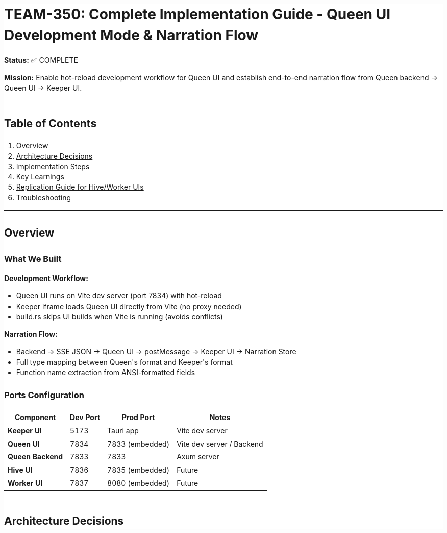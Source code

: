 # TEAM-350: Complete Implementation Guide - Queen UI Development Mode & Narration Flow

**Status:** ✅ COMPLETE

**Mission:** Enable hot-reload development workflow for Queen UI and establish end-to-end narration flow from Queen backend → Queen UI → Keeper UI.

---

## Table of Contents

1. [Overview](#overview)
2. [Architecture Decisions](#architecture-decisions)
3. [Implementation Steps](#implementation-steps)
4. [Key Learnings](#key-learnings)
5. [Replication Guide for Hive/Worker UIs](#replication-guide)
6. [Troubleshooting](#troubleshooting)

---

## Overview

### What We Built

**Development Workflow:**
- Queen UI runs on Vite dev server (port 7834) with hot-reload
- Keeper iframe loads Queen UI directly from Vite (no proxy needed)
- build.rs skips UI builds when Vite is running (avoids conflicts)

**Narration Flow:**
- Backend → SSE JSON → Queen UI → postMessage → Keeper UI → Narration Store
- Full type mapping between Queen's format and Keeper's format
- Function name extraction from ANSI-formatted fields

### Ports Configuration

| Component | Dev Port | Prod Port | Notes |
|-----------|----------|-----------|-------|
| **Keeper UI** | 5173 | Tauri app | Vite dev server |
| **Queen UI** | 7834 | 7833 (embedded) | Vite dev server / Backend |
| **Queen Backend** | 7833 | 7833 | Axum server |
| **Hive UI** | 7836 | 7835 (embedded) | Future |
| **Worker UI** | 7837 | 8080 (embedded) | Future |

---

## Architecture Decisions

